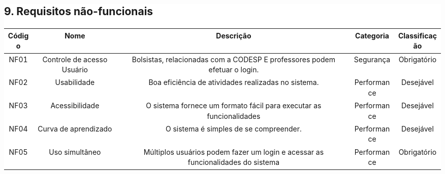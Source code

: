 ## 9. Requisitos não-funcionais

| Código              |  Nome               |          Descrição  |  Categoria          |  Classificação      |
| :-----------------: | :-----------------: | :-----------------: | :-----------------: | :-----------------: |
| NF01 | Controle de acesso Usuário | Bolsistas, relacionadas com a CODESP E professores podem efetuar o login. | Segurança | Obrigatório |
| NF02 | Usabilidade | Boa eficiência de atividades realizadas no sistema. | Performance | Desejável |
| NF03 | Acessibilidade | O sistema fornece um formato fácil para executar as funcionalidades | Performance | Desejável |
| NF04 | Curva de aprendizado | O sistema é simples de se compreender. | Performance | Desejável |
| NF05 | Uso simultâneo | Múltiplos usuários podem fazer um login e acessar as funcionalidades do sistema | Performance | Obrigatório |
